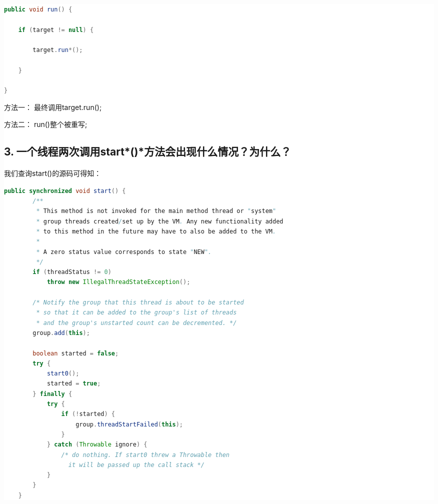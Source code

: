   ```java
   public void run() {
   
       if (target != null) {
   
           target.run*();
   
       }
   
   }
   ```

   方法一： 最终调用target.run();

   方法二： run()整个被重写;

   

## 3. 一个线程两次调用start*()*方法会出现什么情况？为什么？

   我们查询start()的源码可得知：

   ```java
   public synchronized void start() {
           /**
            * This method is not invoked for the main method thread or "system"
            * group threads created/set up by the VM. Any new functionality added
            * to this method in the future may have to also be added to the VM.
            *
            * A zero status value corresponds to state "NEW".
            */
           if (threadStatus != 0)
               throw new IllegalThreadStateException();
   
           /* Notify the group that this thread is about to be started
            * so that it can be added to the group's list of threads
            * and the group's unstarted count can be decremented. */
           group.add(this);
   
           boolean started = false;
           try {
               start0();
               started = true;
           } finally {
               try {
                   if (!started) {
                       group.threadStartFailed(this);
                   }
               } catch (Throwable ignore) {
                   /* do nothing. If start0 threw a Throwable then
                     it will be passed up the call stack */
               }
           }
       }
   ```
